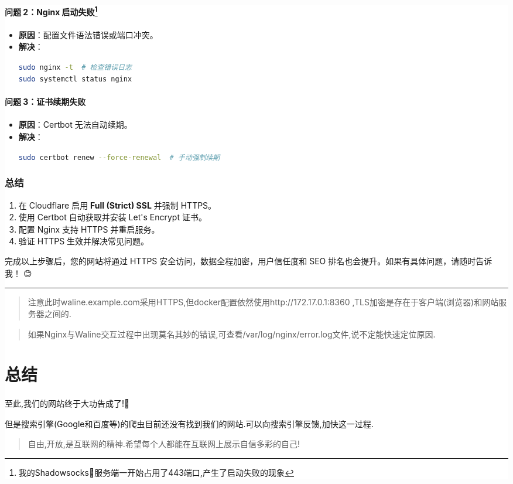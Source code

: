 #### **问题 2：Nginx 启动失败**[^6]
- **原因**：配置文件语法错误或端口冲突。
- **解决**：
  ```bash
  sudo nginx -t  # 检查错误日志
  sudo systemctl status nginx
  ```

#### **问题 3：证书续期失败**
- **原因**：Certbot 无法自动续期。
- **解决**：
  ```bash
  sudo certbot renew --force-renewal  # 手动强制续期
  ```


### **总结**
1. 在 Cloudflare 启用 **Full (Strict) SSL** 并强制 HTTPS。
2. 使用 Certbot 自动获取并安装 Let's Encrypt 证书。
3. 配置 Nginx 支持 HTTPS 并重启服务。
4. 验证 HTTPS 生效并解决常见问题。

完成以上步骤后，您的网站将通过 HTTPS 安全访问，数据全程加密，用户信任度和 SEO 排名也会提升。如果有具体问题，请随时告诉我！ 😊

---
> 注意此时waline.example.com采用HTTPS,但docker配置依然使用http://172.17.0.1:8360 ,TLS加密是存在于客户端(浏览器)和网站服务器之间的.

> 如果Nginx与Waline交互过程中出现莫名其妙的错误,可查看/var/log/nginx/error.log文件,说不定能快速定位原因.

# 总结
至此,我们的网站终于大功告成了!🤩

但是搜索引擎(Google和百度等)的爬虫目前还没有找到我们的网站.可以向搜索引擎反馈,加快这一过程.

> 自由,开放,是互联网的精神.希望每个人都能在互联网上展示自信多彩的自己!




[^1]: 我选的是Full

[^2]: 我手动测试续期失败了...但是最后有解决方法,手动强制续期

[^3]: 我没做这一步

[^4]: 结果为B😅

[^5]: Certbot🤖在Nginx中自动处理,所以我未设置

[^6]: 我的Shadowsocks🚀服务端一开始占用了443端口,产生了启动失败的现象
